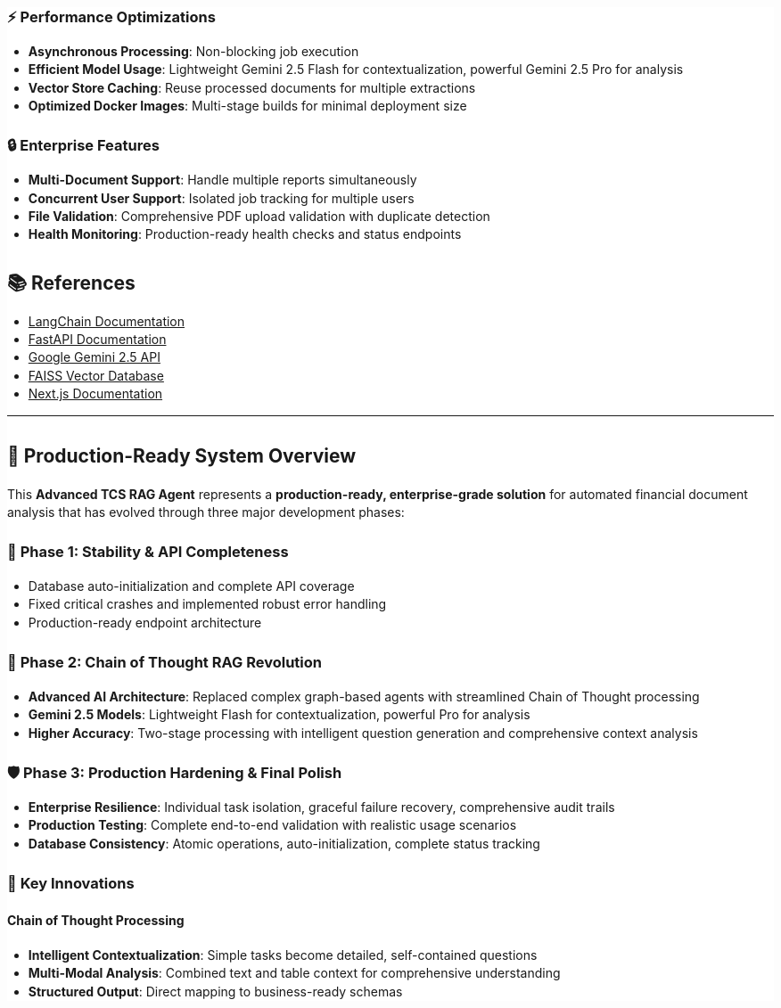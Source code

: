 ### ⚡ Performance Optimizations
- **Asynchronous Processing**: Non-blocking job execution
- **Efficient Model Usage**: Lightweight Gemini 2.5 Flash for contextualization, powerful Gemini 2.5 Pro for analysis
- **Vector Store Caching**: Reuse processed documents for multiple extractions
- **Optimized Docker Images**: Multi-stage builds for minimal deployment size

### 🔒 Enterprise Features
- **Multi-Document Support**: Handle multiple reports simultaneously
- **Concurrent User Support**: Isolated job tracking for multiple users
- **File Validation**: Comprehensive PDF upload validation with duplicate detection
- **Health Monitoring**: Production-ready health checks and status endpoints

## 📚 References

- [LangChain Documentation](https://python.langchain.com/)
- [FastAPI Documentation](https://fastapi.tiangolo.com/)
- [Google Gemini 2.5 API](https://ai.google.dev/docs)
- [FAISS Vector Database](https://faiss.ai/)
- [Next.js Documentation](https://nextjs.org/docs)

---

## 🎉 Production-Ready System Overview

This **Advanced TCS RAG Agent** represents a **production-ready, enterprise-grade solution** for automated financial document analysis that has evolved through three major development phases:

### 🚀 **Phase 1: Stability & API Completeness**
- Database auto-initialization and complete API coverage
- Fixed critical crashes and implemented robust error handling
- Production-ready endpoint architecture

### 🧠 **Phase 2: Chain of Thought RAG Revolution**
- **Advanced AI Architecture**: Replaced complex graph-based agents with streamlined Chain of Thought processing
- **Gemini 2.5 Models**: Lightweight Flash for contextualization, powerful Pro for analysis
- **Higher Accuracy**: Two-stage processing with intelligent question generation and comprehensive context analysis

### 🛡️ **Phase 3: Production Hardening & Final Polish**
- **Enterprise Resilience**: Individual task isolation, graceful failure recovery, comprehensive audit trails
- **Production Testing**: Complete end-to-end validation with realistic usage scenarios
- **Database Consistency**: Atomic operations, auto-initialization, complete status tracking

### 🎯 **Key Innovations**

#### **Chain of Thought Processing**
- **Intelligent Contextualization**: Simple tasks become detailed, self-contained questions
- **Multi-Modal Analysis**: Combined text and table context for comprehensive understanding
- **Structured Output**: Direct mapping to business-ready schemas
